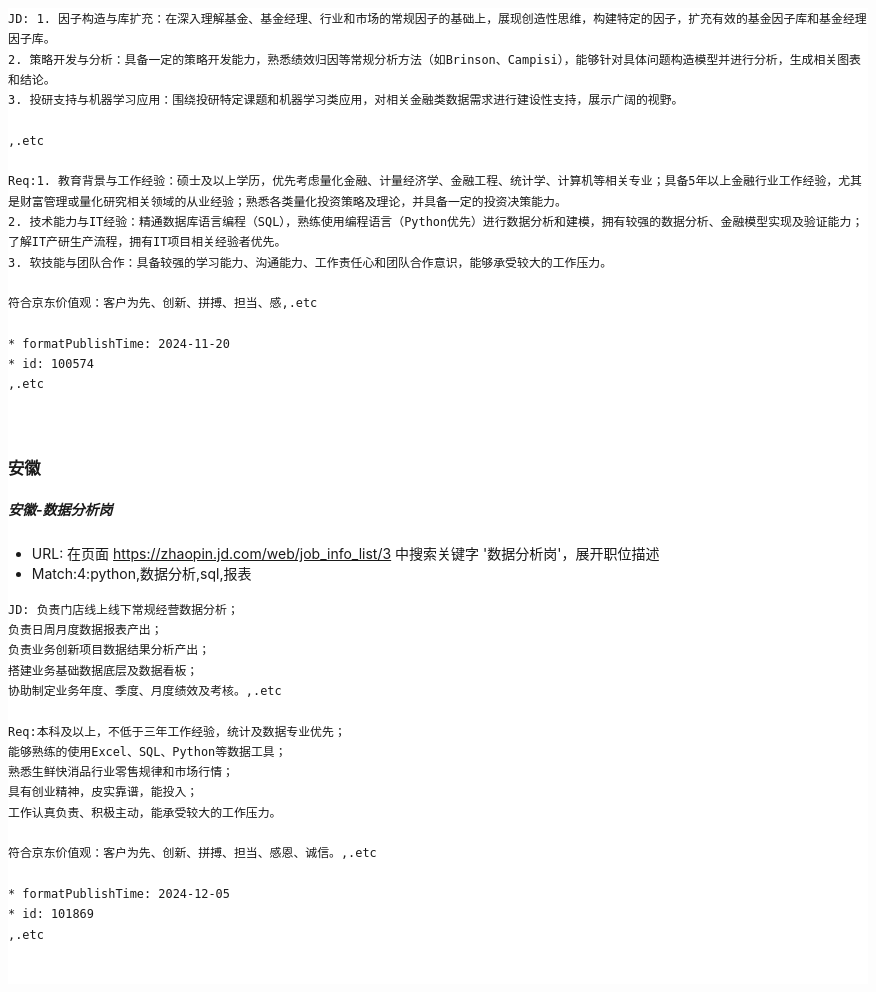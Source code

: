 

```
JD: 1. 因子构造与库扩充：在深入理解基金、基金经理、行业和市场的常规因子的基础上，展现创造性思维，构建特定的因子，扩充有效的基金因子库和基金经理因子库。
2. 策略开发与分析：具备一定的策略开发能力，熟悉绩效归因等常规分析方法（如Brinson、Campisi），能够针对具体问题构造模型并进行分析，生成相关图表和结论。
3. 投研支持与机器学习应用：围绕投研特定课题和机器学习类应用，对相关金融类数据需求进行建设性支持，展示广阔的视野。

,.etc

Req:1. 教育背景与工作经验：硕士及以上学历，优先考虑量化金融、计量经济学、金融工程、统计学、计算机等相关专业；具备5年以上金融行业工作经验，尤其是财富管理或量化研究相关领域的从业经验；熟悉各类量化投资策略及理论，并具备一定的投资决策能力。
2. 技术能力与IT经验：精通数据库语言编程（SQL），熟练使用编程语言（Python优先）进行数据分析和建模，拥有较强的数据分析、金融模型实现及验证能力；了解IT产研生产流程，拥有IT项目相关经验者优先。
3. 软技能与团队合作：具备较强的学习能力、沟通能力、工作责任心和团队合作意识，能够承受较大的工作压力。

符合京东价值观：客户为先、创新、拼搏、担当、感,.etc

* formatPublishTime: 2024-11-20 
* id: 100574 
,.etc



```


### 安徽

##### 安徽-数据分析岗
* URL: 在页面 https://zhaopin.jd.com/web/job_info_list/3 中搜索关键字 '数据分析岗'，展开职位描述
* Match:4:python,数据分析,sql,报表



```
JD: 负责门店线上线下常规经营数据分析；
负责日周月度数据报表产出；
负责业务创新项目数据结果分析产出；
搭建业务基础数据底层及数据看板；
协助制定业务年度、季度、月度绩效及考核。,.etc

Req:本科及以上，不低于三年工作经验，统计及数据专业优先；
能够熟练的使用Excel、SQL、Python等数据工具；
熟悉生鲜快消品行业零售规律和市场行情；
具有创业精神，皮实靠谱，能投入；
工作认真负责、积极主动，能承受较大的工作压力。

符合京东价值观：客户为先、创新、拼搏、担当、感恩、诚信。,.etc

* formatPublishTime: 2024-12-05 
* id: 101869 
,.etc



```
